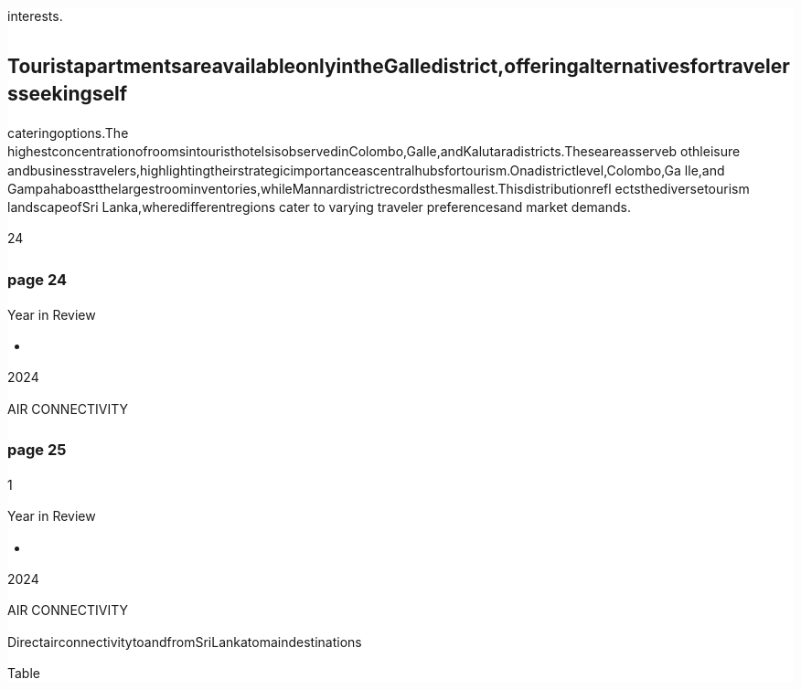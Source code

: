 interests.
 
TouristapartmentsareavailableonlyintheGalledistrict,offeringalternativesfortravelersseekingself
-
cateringoptions.The 
highestconcentrationofroomsintouristhotelsisobservedinColombo,Galle,andKalutaradistricts.Theseareasserveb
othleisure 
andbusinesstravelers,highlightingtheirstrategicimportanceascentralhubsfortourism.Onadistrictlevel,Colombo,Ga
lle,and 
Gampahaboastthelargestroominventories,whileMannardistrictrecordsthesmallest.Thisdistributionrefl
ectsthediversetourism 
landscapeofSri Lanka,wheredifferentregions cater to varying traveler preferencesand market demands.
 
24
 

### page 24
 
 
 
Year in Review
 
-
2024
 
 
 
 
 
 
 
 
 
AIR CONNECTIVITY
 

### page 25
 
1
 
 
Year in Review
 
-
2024
 
AIR CONNECTIVITY
 
DirectairconnectivitytoandfromSriLankatomaindestinations 
 
 
 
 
 
 
 
 
 
 
 
 
 
 
 
 
Table
 